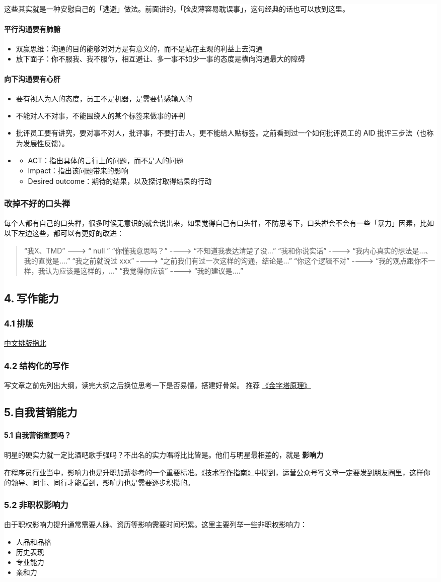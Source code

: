 这些其实就是一种安慰自己的「逃避」做法。前面讲的，「脸皮薄容易耽误事」，这句经典的话也可以放到这里。

#### 平行沟通要有肺腑

- 双赢思维：沟通的目的能够对对方是有意义的，而不是站在主观的利益上去沟通
- 放下面子：你不服我、我不服你，相互避让、多一事不如少一事的态度是横向沟通最大的障碍

#### 向下沟通要有心肝

- 要有视人为人的态度，员工不是机器，是需要情感输入的

- 不能对人不对事，不能围绕人的某个标签来做事的评判

- 批评员工要有讲究，要对事不对人，批评事，不要打击人，更不能给人贴标签。之前看到过一个如何批评员工的 AID 批评三步法（也称为发展性反馈）。

- - ACT：指出具体的言行上的问题，而不是人的问题
  - Impact：指出该问题带来的影响
  - Desired outcome：期待的结果，以及探讨取得结果的行动

### 改掉不好的口头禅

每个人都有自己的口头禅，很多时候无意识的就会说出来，如果觉得自己有口头禅，不防思考下，口头禅会不会有一些「暴力」因素，比如以下左边这些，都可以有更好的改进：

> “我X、TMD” ---> “ null ”
> “你懂我意思吗？” ----> “不知道我表达清楚了没...”
> “我和你说实话” ----> “我内心真实的想法是...、我的直觉是....”
> “我之前就说过 xxx” ----> “之前我们有过一次这样的沟通，结论是...”
> “你这个逻辑不对” ----> “我的观点跟你不一样，我认为应该是这样的，...”
> “我觉得你应该” ----> “我的建议是....”

## 4. 写作能力

### 4.1 排版

[中文排版指北](https://github.com/sparanoid/chinese-copywriting-guidelines/blob/master/README.zh-Hans.md)

### 4.2 结构化的写作

写文章之前先列出大纲，读完大纲之后换位思考一下是否易懂，搭建好骨架。 推荐 [《金字塔原理》](https://book.douban.com/subject/1020644/)

## 5.自我营销能力

#### 5.1 自我营销重要吗？

明星的硬实力就一定比酒吧歌手强吗？不出名的实力唱将比比皆是。他们与明星最相差的，就是 **影响力**

在程序员行业当中，影响力也是升职加薪参考的一个重要标准。[《技术写作指南》](https://juejin.cn/book/7184663814950879270)中提到，运营公众号写文章一定要发到朋友圈里，这样你的领导、同事、同行才能看到，影响力也是需要逐步积攒的。

### 5.2 非职权影响力

由于职权影响力提升通常需要人脉、资历等影响需要时间积累。这里主要列举一些非职权影响力：

- 人品和品格
- 历史表现
- 专业能力
- 亲和力
